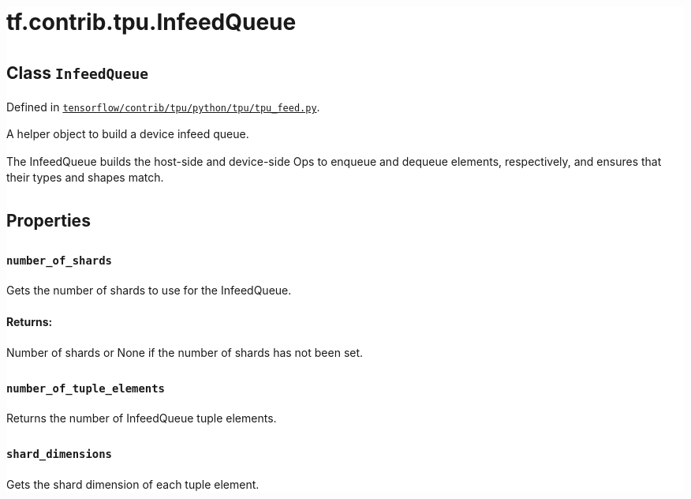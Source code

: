 <div itemscope itemtype="http://developers.google.com/ReferenceObject">
<meta itemprop="name" content="tf.contrib.tpu.InfeedQueue" />
<meta itemprop="property" content="number_of_shards"/>
<meta itemprop="property" content="number_of_tuple_elements"/>
<meta itemprop="property" content="shard_dimensions"/>
<meta itemprop="property" content="sharding_policies"/>
<meta itemprop="property" content="tuple_shapes"/>
<meta itemprop="property" content="tuple_types"/>
<meta itemprop="property" content="__init__"/>
<meta itemprop="property" content="freeze"/>
<meta itemprop="property" content="generate_dequeue_op"/>
<meta itemprop="property" content="generate_enqueue_ops"/>
<meta itemprop="property" content="set_configuration_from_input_tensors"/>
<meta itemprop="property" content="set_configuration_from_sharded_input_tensors"/>
<meta itemprop="property" content="set_number_of_shards"/>
<meta itemprop="property" content="set_shard_dimensions"/>
<meta itemprop="property" content="set_tuple_shapes"/>
<meta itemprop="property" content="set_tuple_types"/>
<meta itemprop="property" content="split_inputs_and_generate_enqueue_ops"/>
</div>

# tf.contrib.tpu.InfeedQueue

## Class `InfeedQueue`





Defined in [`tensorflow/contrib/tpu/python/tpu/tpu_feed.py`](https://www.tensorflow.org/code/tensorflow/contrib/tpu/python/tpu/tpu_feed.py).

A helper object to build a device infeed queue.

The InfeedQueue builds the host-side and device-side Ops to enqueue and
dequeue elements, respectively, and ensures that their types and
shapes match.

## Properties

<h3 id="number_of_shards"><code>number_of_shards</code></h3>

Gets the number of shards to use for the InfeedQueue.

#### Returns:

Number of shards or None if the number of shards has not been set.

<h3 id="number_of_tuple_elements"><code>number_of_tuple_elements</code></h3>

Returns the number of InfeedQueue tuple elements.

<h3 id="shard_dimensions"><code>shard_dimensions</code></h3>

Gets the shard dimension of each tuple element.
